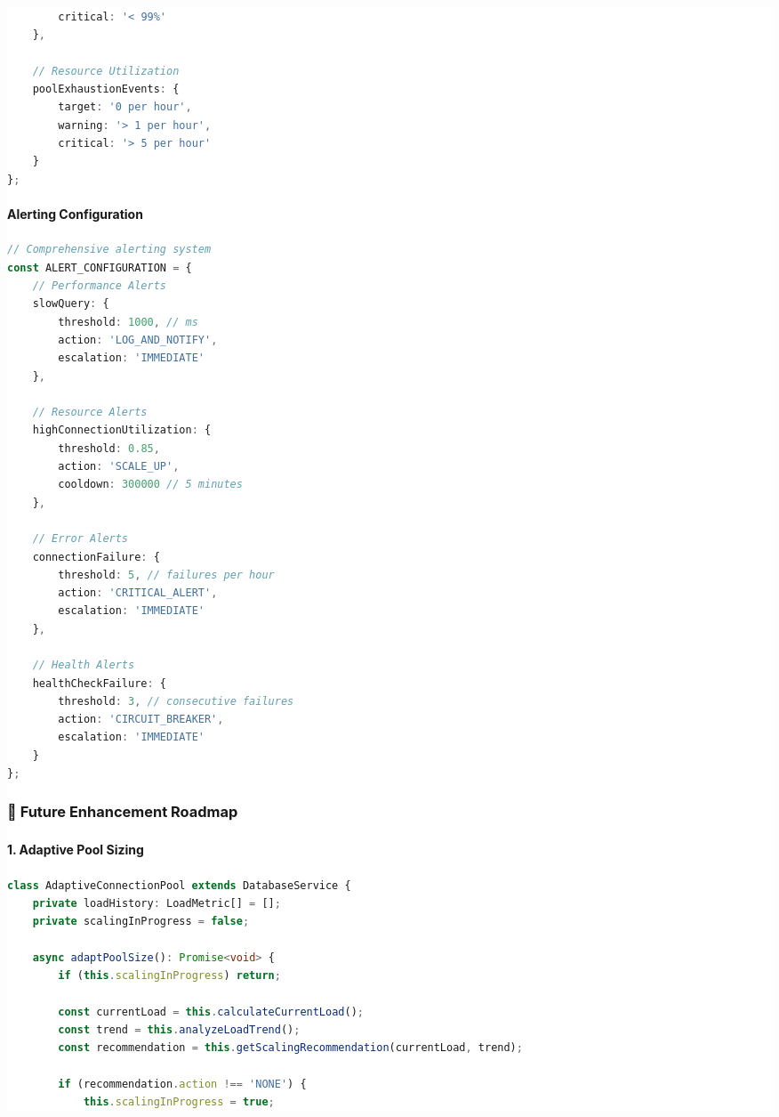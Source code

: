 ```typescript
        critical: '< 99%'
    },
    
    // Resource Utilization
    poolExhaustionEvents: {
        target: '0 per hour',
        warning: '> 1 per hour',
        critical: '> 5 per hour'
    }
};
```

#### Alerting Configuration
```typescript
// Comprehensive alerting system
const ALERT_CONFIGURATION = {
    // Performance Alerts
    slowQuery: {
        threshold: 1000, // ms
        action: 'LOG_AND_NOTIFY',
        escalation: 'IMMEDIATE'
    },
    
    // Resource Alerts
    highConnectionUtilization: {
        threshold: 0.85,
        action: 'SCALE_UP',
        cooldown: 300000 // 5 minutes
    },
    
    // Error Alerts
    connectionFailure: {
        threshold: 5, // failures per hour
        action: 'CRITICAL_ALERT',
        escalation: 'IMMEDIATE'
    },
    
    // Health Alerts
    healthCheckFailure: {
        threshold: 3, // consecutive failures
        action: 'CIRCUIT_BREAKER',
        escalation: 'IMMEDIATE'
    }
};
```

### 🚀 **Future Enhancement Roadmap**

#### 1. Adaptive Pool Sizing
```typescript
class AdaptiveConnectionPool extends DatabaseService {
    private loadHistory: LoadMetric[] = [];
    private scalingInProgress = false;
    
    async adaptPoolSize(): Promise<void> {
        if (this.scalingInProgress) return;
        
        const currentLoad = this.calculateCurrentLoad();
        const trend = this.analyzeLoadTrend();
        const recommendation = this.getScalingRecommendation(currentLoad, trend);
        
        if (recommendation.action !== 'NONE') {
            this.scalingInProgress = true;
```